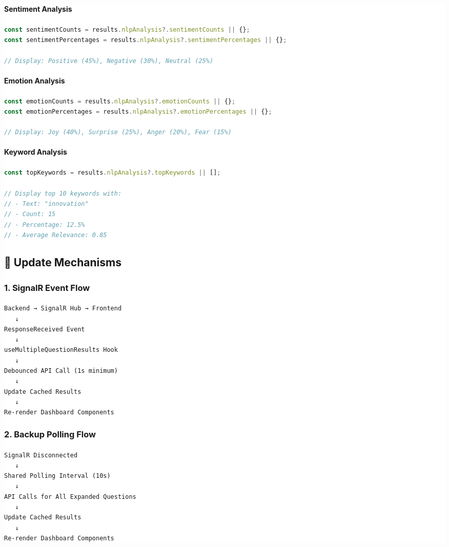 #### **Sentiment Analysis**
```typescript
const sentimentCounts = results.nlpAnalysis?.sentimentCounts || {};
const sentimentPercentages = results.nlpAnalysis?.sentimentPercentages || {};

// Display: Positive (45%), Negative (30%), Neutral (25%)
```

#### **Emotion Analysis**
```typescript
const emotionCounts = results.nlpAnalysis?.emotionCounts || {};
const emotionPercentages = results.nlpAnalysis?.emotionPercentages || {};

// Display: Joy (40%), Surprise (25%), Anger (20%), Fear (15%)
```

#### **Keyword Analysis**
```typescript
const topKeywords = results.nlpAnalysis?.topKeywords || [];

// Display top 10 keywords with:
// - Text: "innovation"
// - Count: 15
// - Percentage: 12.5%
// - Average Relevance: 0.85
```

## 🔄 Update Mechanisms

### 1. **SignalR Event Flow**
```
Backend → SignalR Hub → Frontend
   ↓
ResponseReceived Event
   ↓
useMultipleQuestionResults Hook
   ↓
Debounced API Call (1s minimum)
   ↓
Update Cached Results
   ↓
Re-render Dashboard Components
```

### 2. **Backup Polling Flow**
```
SignalR Disconnected
   ↓
Shared Polling Interval (10s)
   ↓
API Calls for All Expanded Questions
   ↓
Update Cached Results
   ↓
Re-render Dashboard Components
```
